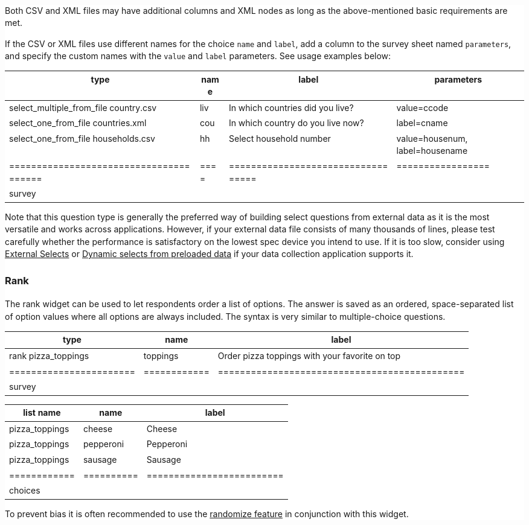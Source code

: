 Both CSV and XML files may have additional columns and XML nodes as long as the above-mentioned basic requirements are met.

If the CSV or XML files use different names for the choice `name` and `label`, add a column to the survey sheet named `parameters`, and specify the custom names with the `value` and `label` parameters. See usage examples below:

| type                                    | name | label                             | parameters      |
| --------------------------------------- | ---- | --------------------------------- | --------------- |
| select_multiple_from_file country.csv   | liv  | In which countries did you live?  | value=ccode     |
| select_one_from_file countries.xml      | cou  | In which country do you live now? | label=cname     |
| select_one_from_file households.csv     | hh   | Select household number           | value=housenum, label=housename |
| ======================================= | ==== | ==================================|=================|
| survey                                  |      |                                   |                 |

Note that this question type is generally the preferred way of building select questions from external data as it is the most versatile and works across applications. However, if your external data file consists of many thousands of lines, please test carefully whether the performance is satisfactory on the lowest spec device you intend to use. If it is too slow, consider using [External Selects](#external-selects) or [Dynamic selects from preloaded data](#dynamic-selects-from-pre-loaded-data) if your data collection application supports it. 

### Rank

The rank widget can be used to let respondents order a list of options. The answer is saved as an ordered, space-separated list of option values where all options are always included. The syntax is very similar to multiple-choice questions.

| type                    | name             | label                                         |
| ----------------------- | ---------------- | --------------------------------------------- |
| rank pizza_toppings     | toppings         | Order pizza toppings with your favorite on top |
| ======================= | ============     | ============================================= |
| survey                  |                  |                                               |


| list name      | name       | label                     |
| -------------- | ---------- | ------------------------- |
| pizza_toppings | cheese     | Cheese                    |
| pizza_toppings | pepperoni  | Pepperoni                 |
| pizza_toppings | sausage    | Sausage                   |
| ============   | ========== | ========================= |
| choices        |            |                           |

To prevent bias it is often recommended to use the [randomize feature](#randomize-choices) in conjunction with this widget.
